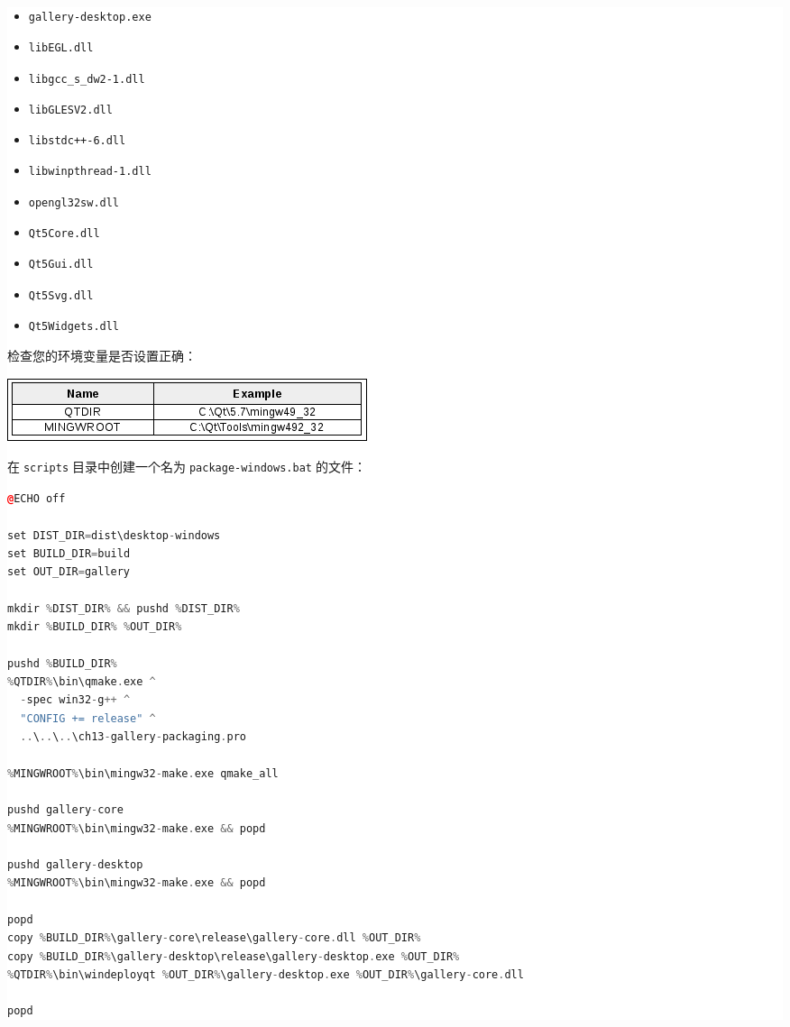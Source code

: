 +   `gallery-desktop.exe`

+   `libEGL.dll`

+   `libgcc_s_dw2-1.dll`

+   `libGLESV2.dll`

+   `libstdc++-6.dll`

+   `libwinpthread-1.dll`

+   `opengl32sw.dll`

+   `Qt5Core.dll`

+   `Qt5Gui.dll`

+   `Qt5Svg.dll`

+   `Qt5Widgets.dll`

检查您的环境变量是否设置正确：

![Windows 的打包](img/image00446.jpeg)

在 `scripts` 目录中创建一个名为 `package-windows.bat` 的文件：

```cpp
@ECHO off 

set DIST_DIR=dist\desktop-windows 
set BUILD_DIR=build 
set OUT_DIR=gallery 

mkdir %DIST_DIR% && pushd %DIST_DIR% 
mkdir %BUILD_DIR% %OUT_DIR% 

pushd %BUILD_DIR% 
%QTDIR%\bin\qmake.exe ^ 
  -spec win32-g++ ^ 
  "CONFIG += release" ^ 
  ..\..\..\ch13-gallery-packaging.pro 

%MINGWROOT%\bin\mingw32-make.exe qmake_all 

pushd gallery-core 
%MINGWROOT%\bin\mingw32-make.exe && popd 

pushd gallery-desktop 
%MINGWROOT%\bin\mingw32-make.exe && popd 

popd 
copy %BUILD_DIR%\gallery-core\release\gallery-core.dll %OUT_DIR% 
copy %BUILD_DIR%\gallery-desktop\release\gallery-desktop.exe %OUT_DIR% 
%QTDIR%\bin\windeployqt %OUT_DIR%\gallery-desktop.exe %OUT_DIR%\gallery-core.dll 

popd 

```
